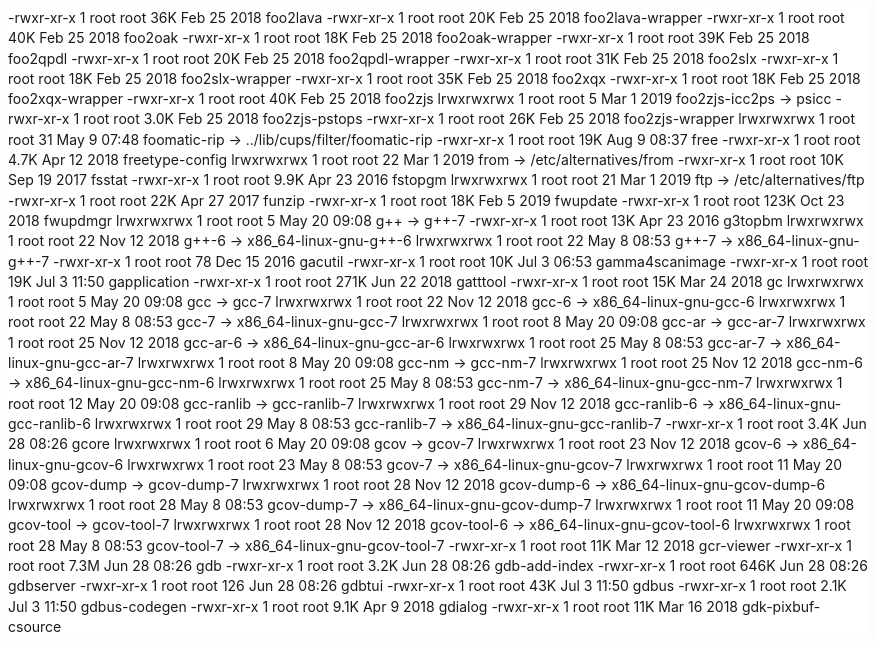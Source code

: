 -rwxr-xr-x 1 root root      36K Feb 25  2018 foo2lava
-rwxr-xr-x 1 root root      20K Feb 25  2018 foo2lava-wrapper
-rwxr-xr-x 1 root root      40K Feb 25  2018 foo2oak
-rwxr-xr-x 1 root root      18K Feb 25  2018 foo2oak-wrapper
-rwxr-xr-x 1 root root      39K Feb 25  2018 foo2qpdl
-rwxr-xr-x 1 root root      20K Feb 25  2018 foo2qpdl-wrapper
-rwxr-xr-x 1 root root      31K Feb 25  2018 foo2slx
-rwxr-xr-x 1 root root      18K Feb 25  2018 foo2slx-wrapper
-rwxr-xr-x 1 root root      35K Feb 25  2018 foo2xqx
-rwxr-xr-x 1 root root      18K Feb 25  2018 foo2xqx-wrapper
-rwxr-xr-x 1 root root      40K Feb 25  2018 foo2zjs
lrwxrwxrwx 1 root root        5 Mar  1  2019 foo2zjs-icc2ps -> psicc
-rwxr-xr-x 1 root root     3.0K Feb 25  2018 foo2zjs-pstops
-rwxr-xr-x 1 root root      26K Feb 25  2018 foo2zjs-wrapper
lrwxrwxrwx 1 root root       31 May  9 07:48 foomatic-rip -> ../lib/cups/filter/foomatic-rip
-rwxr-xr-x 1 root root      19K Aug  9 08:37 free
-rwxr-xr-x 1 root root     4.7K Apr 12  2018 freetype-config
lrwxrwxrwx 1 root root       22 Mar  1  2019 from -> /etc/alternatives/from
-rwxr-xr-x 1 root root      10K Sep 19  2017 fsstat
-rwxr-xr-x 1 root root     9.9K Apr 23  2016 fstopgm
lrwxrwxrwx 1 root root       21 Mar  1  2019 ftp -> /etc/alternatives/ftp
-rwxr-xr-x 1 root root      22K Apr 27  2017 funzip
-rwxr-xr-x 1 root root      18K Feb  5  2019 fwupdate
-rwxr-xr-x 1 root root     123K Oct 23  2018 fwupdmgr
lrwxrwxrwx 1 root root        5 May 20 09:08 g++ -> g++-7
-rwxr-xr-x 1 root root      13K Apr 23  2016 g3topbm
lrwxrwxrwx 1 root root       22 Nov 12  2018 g++-6 -> x86_64-linux-gnu-g++-6
lrwxrwxrwx 1 root root       22 May  8 08:53 g++-7 -> x86_64-linux-gnu-g++-7
-rwxr-xr-x 1 root root       78 Dec 15  2016 gacutil
-rwxr-xr-x 1 root root      10K Jul  3 06:53 gamma4scanimage
-rwxr-xr-x 1 root root      19K Jul  3 11:50 gapplication
-rwxr-xr-x 1 root root     271K Jun 22  2018 gatttool
-rwxr-xr-x 1 root root      15K Mar 24  2018 gc
lrwxrwxrwx 1 root root        5 May 20 09:08 gcc -> gcc-7
lrwxrwxrwx 1 root root       22 Nov 12  2018 gcc-6 -> x86_64-linux-gnu-gcc-6
lrwxrwxrwx 1 root root       22 May  8 08:53 gcc-7 -> x86_64-linux-gnu-gcc-7
lrwxrwxrwx 1 root root        8 May 20 09:08 gcc-ar -> gcc-ar-7
lrwxrwxrwx 1 root root       25 Nov 12  2018 gcc-ar-6 -> x86_64-linux-gnu-gcc-ar-6
lrwxrwxrwx 1 root root       25 May  8 08:53 gcc-ar-7 -> x86_64-linux-gnu-gcc-ar-7
lrwxrwxrwx 1 root root        8 May 20 09:08 gcc-nm -> gcc-nm-7
lrwxrwxrwx 1 root root       25 Nov 12  2018 gcc-nm-6 -> x86_64-linux-gnu-gcc-nm-6
lrwxrwxrwx 1 root root       25 May  8 08:53 gcc-nm-7 -> x86_64-linux-gnu-gcc-nm-7
lrwxrwxrwx 1 root root       12 May 20 09:08 gcc-ranlib -> gcc-ranlib-7
lrwxrwxrwx 1 root root       29 Nov 12  2018 gcc-ranlib-6 -> x86_64-linux-gnu-gcc-ranlib-6
lrwxrwxrwx 1 root root       29 May  8 08:53 gcc-ranlib-7 -> x86_64-linux-gnu-gcc-ranlib-7
-rwxr-xr-x 1 root root     3.4K Jun 28 08:26 gcore
lrwxrwxrwx 1 root root        6 May 20 09:08 gcov -> gcov-7
lrwxrwxrwx 1 root root       23 Nov 12  2018 gcov-6 -> x86_64-linux-gnu-gcov-6
lrwxrwxrwx 1 root root       23 May  8 08:53 gcov-7 -> x86_64-linux-gnu-gcov-7
lrwxrwxrwx 1 root root       11 May 20 09:08 gcov-dump -> gcov-dump-7
lrwxrwxrwx 1 root root       28 Nov 12  2018 gcov-dump-6 -> x86_64-linux-gnu-gcov-dump-6
lrwxrwxrwx 1 root root       28 May  8 08:53 gcov-dump-7 -> x86_64-linux-gnu-gcov-dump-7
lrwxrwxrwx 1 root root       11 May 20 09:08 gcov-tool -> gcov-tool-7
lrwxrwxrwx 1 root root       28 Nov 12  2018 gcov-tool-6 -> x86_64-linux-gnu-gcov-tool-6
lrwxrwxrwx 1 root root       28 May  8 08:53 gcov-tool-7 -> x86_64-linux-gnu-gcov-tool-7
-rwxr-xr-x 1 root root      11K Mar 12  2018 gcr-viewer
-rwxr-xr-x 1 root root     7.3M Jun 28 08:26 gdb
-rwxr-xr-x 1 root root     3.2K Jun 28 08:26 gdb-add-index
-rwxr-xr-x 1 root root     646K Jun 28 08:26 gdbserver
-rwxr-xr-x 1 root root      126 Jun 28 08:26 gdbtui
-rwxr-xr-x 1 root root      43K Jul  3 11:50 gdbus
-rwxr-xr-x 1 root root     2.1K Jul  3 11:50 gdbus-codegen
-rwxr-xr-x 1 root root     9.1K Apr  9  2018 gdialog
-rwxr-xr-x 1 root root      11K Mar 16  2018 gdk-pixbuf-csource